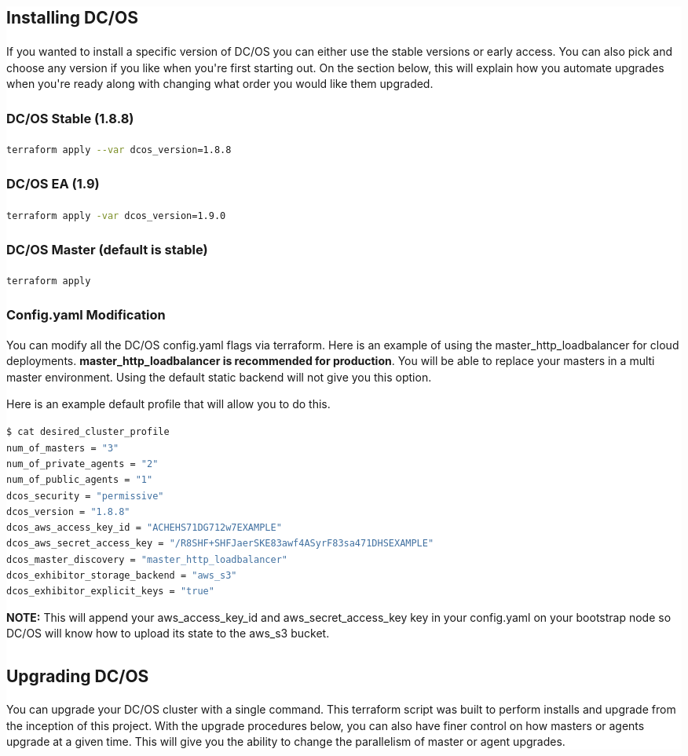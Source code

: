 
## Installing DC/OS

If you wanted to install a specific version of DC/OS you can either use the stable versions or early access. You can also pick and choose any version if you like when you're first starting out. On the section below, this will explain how you automate upgrades when you're ready along with changing what order you would like them upgraded. 

### DC/OS Stable (1.8.8)
```bash
terraform apply --var dcos_version=1.8.8
```

### DC/OS EA (1.9)
```bash
terraform apply -var dcos_version=1.9.0
```

### DC/OS Master (default is stable)
```bash
terraform apply
```

### Config.yaml Modification

You can modify all the DC/OS config.yaml flags via terraform. Here is an example of using the master_http_loadbalancer for cloud deployments. **master_http_loadbalancer is recommended for production**. You will be able to replace your masters in a multi master environment. Using the default static backend will not give you this option. 

Here is an example default profile that will allow you to do this. 

```bash
$ cat desired_cluster_profile
num_of_masters = "3"
num_of_private_agents = "2"
num_of_public_agents = "1"
dcos_security = "permissive"
dcos_version = "1.8.8"
dcos_aws_access_key_id = "ACHEHS71DG712w7EXAMPLE"
dcos_aws_secret_access_key = "/R8SHF+SHFJaerSKE83awf4ASyrF83sa471DHSEXAMPLE"
dcos_master_discovery = "master_http_loadbalancer"
dcos_exhibitor_storage_backend = "aws_s3"
dcos_exhibitor_explicit_keys = "true"
```

**NOTE:** This will append your aws_access_key_id and aws_secret_access_key key in your config.yaml on your bootstrap node so DC/OS will know how to upload its state to the aws_s3 bucket. 

## Upgrading DC/OS  

You can upgrade your DC/OS cluster with a single command. This terraform script was built to perform installs and upgrade from the inception of this project. With the upgrade procedures below, you can also have finer control on how masters or agents upgrade at a given time. This will give you the ability to change the parallelism of master or agent upgrades.
